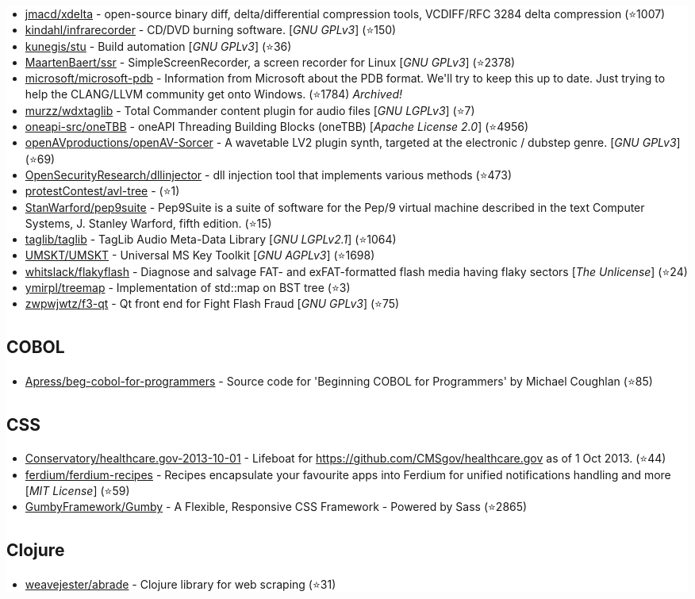   - [jmacd/xdelta](https://github.com/jmacd/xdelta) - open-source binary diff, delta/differential compression tools, VCDIFF/RFC 3284 delta compression (⭐️1007)
  - [kindahl/infrarecorder](https://github.com/kindahl/infrarecorder) -  CD/DVD burning software. \[*GNU GPLv3*\] (⭐️150)
  - [kunegis/stu](https://github.com/kunegis/stu) - Build automation \[*GNU GPLv3*\] (⭐️36)
  - [MaartenBaert/ssr](https://github.com/MaartenBaert/ssr) - SimpleScreenRecorder, a screen recorder for Linux \[*GNU GPLv3*\] (⭐️2378)
  - [microsoft/microsoft-pdb](https://github.com/microsoft/microsoft-pdb) - Information from Microsoft about the PDB format.  We'll try to keep this up to date. Just trying to help the CLANG/LLVM community get onto Windows. (⭐️1784) *Archived!*
  - [murzz/wdxtaglib](https://github.com/murzz/wdxtaglib) - Total Commander content plugin for audio files \[*GNU LGPLv3*\] (⭐️7)
  - [oneapi-src/oneTBB](https://github.com/oneapi-src/oneTBB) - oneAPI Threading Building Blocks (oneTBB) \[*Apache License 2.0*\] (⭐️4956)
  - [openAVproductions/openAV-Sorcer](https://github.com/openAVproductions/openAV-Sorcer) - A wavetable LV2 plugin synth, targeted at the electronic / dubstep genre.  \[*GNU GPLv3*\] (⭐️69)
  - [OpenSecurityResearch/dllinjector](https://github.com/OpenSecurityResearch/dllinjector) - dll injection tool that implements various methods (⭐️473)
  - [protestContest/avl-tree](https://github.com/protestContest/avl-tree) -  (⭐️1)
  - [StanWarford/pep9suite](https://github.com/StanWarford/pep9suite) - Pep9Suite is a suite of software for the Pep/9 virtual machine described in the text Computer Systems, J. Stanley Warford, fifth edition. (⭐️15)
  - [taglib/taglib](https://github.com/taglib/taglib) - TagLib Audio Meta-Data Library \[*GNU LGPLv2.1*\] (⭐️1064)
  - [UMSKT/UMSKT](https://github.com/UMSKT/UMSKT) - Universal MS Key Toolkit \[*GNU AGPLv3*\] (⭐️1698)
  - [whitslack/flakyflash](https://github.com/whitslack/flakyflash) - Diagnose and salvage FAT- and exFAT-formatted flash media having flaky sectors \[*The Unlicense*\] (⭐️24)
  - [ymirpl/treemap](https://github.com/ymirpl/treemap) - Implementation of std::map on BST tree (⭐️3)
  - [zwpwjwtz/f3-qt](https://github.com/zwpwjwtz/f3-qt) - Qt front end for Fight Flash Fraud \[*GNU GPLv3*\] (⭐️75)

## COBOL

  - [Apress/beg-cobol-for-programmers](https://github.com/Apress/beg-cobol-for-programmers) - Source code for 'Beginning COBOL for Programmers' by Michael  Coughlan (⭐️85)

## CSS

  - [Conservatory/healthcare.gov-2013-10-01](https://github.com/Conservatory/healthcare.gov-2013-10-01) - Lifeboat for https://github.com/CMSgov/healthcare.gov as of 1 Oct 2013. (⭐️44)
  - [ferdium/ferdium-recipes](https://github.com/ferdium/ferdium-recipes) - Recipes encapsulate your favourite apps into Ferdium for unified notifications handling and more \[*MIT License*\] (⭐️59)
  - [GumbyFramework/Gumby](https://github.com/GumbyFramework/Gumby) - A Flexible, Responsive CSS Framework - Powered by Sass (⭐️2865)

## Clojure

  - [weavejester/abrade](https://github.com/weavejester/abrade) - Clojure library for web scraping (⭐️31)
